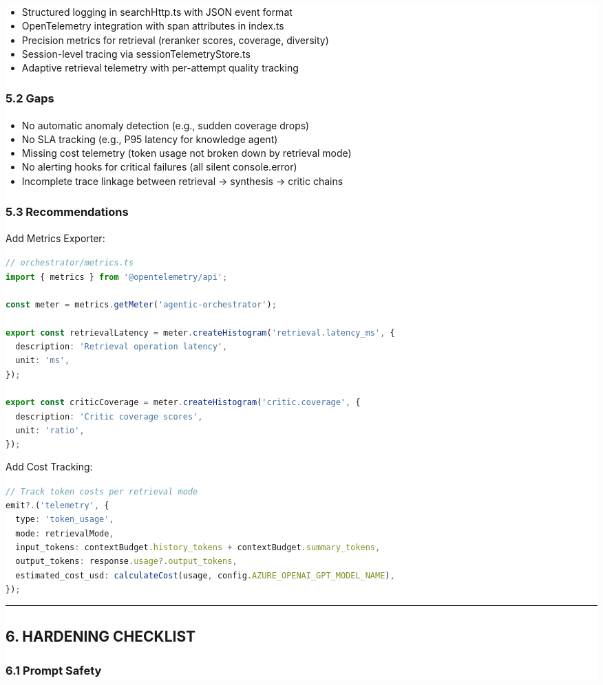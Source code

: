 - Structured logging in searchHttp.ts with JSON event format
- OpenTelemetry integration with span attributes in index.ts
- Precision metrics for retrieval (reranker scores, coverage, diversity)
- Session-level tracing via sessionTelemetryStore.ts
- Adaptive retrieval telemetry with per-attempt quality tracking

### 5.2 Gaps

- No automatic anomaly detection (e.g., sudden coverage drops)
- No SLA tracking (e.g., P95 latency for knowledge agent)
- Missing cost telemetry (token usage not broken down by retrieval mode)
- No alerting hooks for critical failures (all silent console.error)
- Incomplete trace linkage between retrieval → synthesis → critic chains

### 5.3 Recommendations

Add Metrics Exporter:

```typescript
// orchestrator/metrics.ts
import { metrics } from '@opentelemetry/api';

const meter = metrics.getMeter('agentic-orchestrator');

export const retrievalLatency = meter.createHistogram('retrieval.latency_ms', {
  description: 'Retrieval operation latency',
  unit: 'ms',
});

export const criticCoverage = meter.createHistogram('critic.coverage', {
  description: 'Critic coverage scores',
  unit: 'ratio',
});
```

Add Cost Tracking:

```typescript
// Track token costs per retrieval mode
emit?.('telemetry', {
  type: 'token_usage',
  mode: retrievalMode,
  input_tokens: contextBudget.history_tokens + contextBudget.summary_tokens,
  output_tokens: response.usage?.output_tokens,
  estimated_cost_usd: calculateCost(usage, config.AZURE_OPENAI_GPT_MODEL_NAME),
});
```

---

## 6. HARDENING CHECKLIST

### 6.1 Prompt Safety
